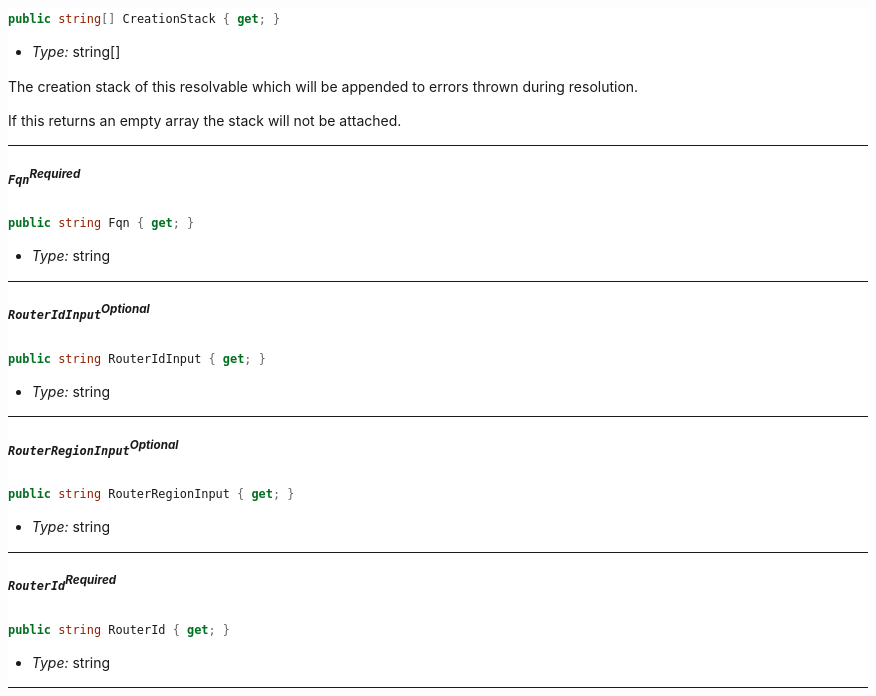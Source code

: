 ```csharp
public string[] CreationStack { get; }
```

- *Type:* string[]

The creation stack of this resolvable which will be appended to errors thrown during resolution.

If this returns an empty array the stack will not be attached.

---

##### `Fqn`<sup>Required</sup> <a name="Fqn" id="@cdktf/provider-opentelekomcloud.dnsZoneV2.DnsZoneV2RouterOutputReference.property.fqn"></a>

```csharp
public string Fqn { get; }
```

- *Type:* string

---

##### `RouterIdInput`<sup>Optional</sup> <a name="RouterIdInput" id="@cdktf/provider-opentelekomcloud.dnsZoneV2.DnsZoneV2RouterOutputReference.property.routerIdInput"></a>

```csharp
public string RouterIdInput { get; }
```

- *Type:* string

---

##### `RouterRegionInput`<sup>Optional</sup> <a name="RouterRegionInput" id="@cdktf/provider-opentelekomcloud.dnsZoneV2.DnsZoneV2RouterOutputReference.property.routerRegionInput"></a>

```csharp
public string RouterRegionInput { get; }
```

- *Type:* string

---

##### `RouterId`<sup>Required</sup> <a name="RouterId" id="@cdktf/provider-opentelekomcloud.dnsZoneV2.DnsZoneV2RouterOutputReference.property.routerId"></a>

```csharp
public string RouterId { get; }
```

- *Type:* string

---
